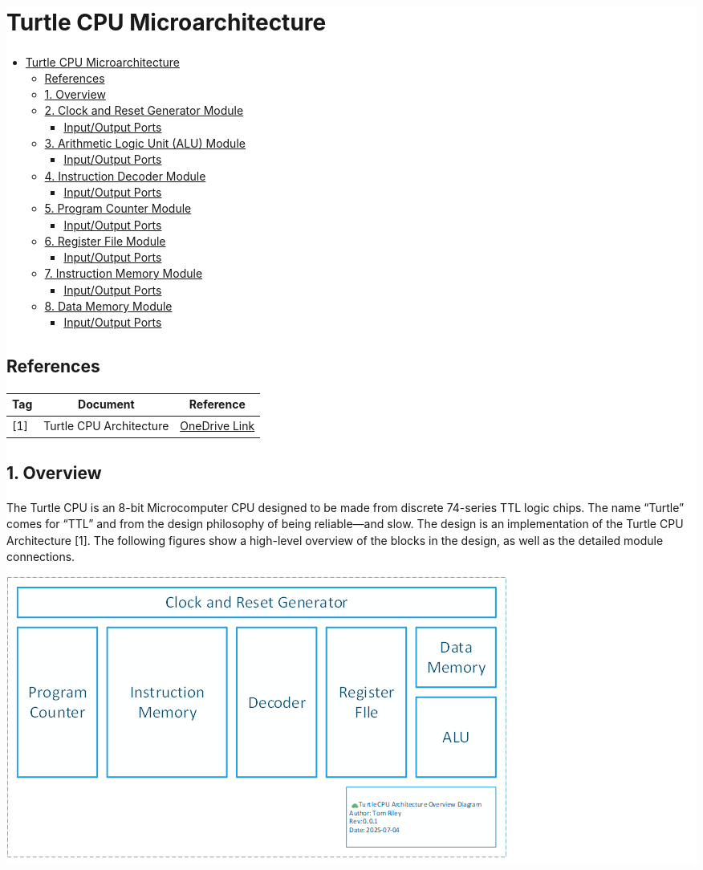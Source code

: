 # Turtle CPU Microarchitecture

- [Turtle CPU Microarchitecture](#turtle-cpu-microarchitecture)
  - [References](#references)
  - [1. Overview](#1-overview)
  - [2. Clock and Reset Generator Module](#2-clock-and-reset-generator-module)
    - [Input/Output Ports](#inputoutput-ports)
  - [3. Arithmetic Logic Unit (ALU) Module](#3-arithmetic-logic-unit-alu-module)
    - [Input/Output Ports](#inputoutput-ports-1)
  - [4. Instruction Decoder Module](#4-instruction-decoder-module)
    - [Input/Output Ports](#inputoutput-ports-2)
  - [5. Program Counter Module](#5-program-counter-module)
    - [Input/Output Ports](#inputoutput-ports-3)
  - [6. Register File Module](#6-register-file-module)
    - [Input/Output Ports](#inputoutput-ports-4)
  - [7. Instruction Memory Module](#7-instruction-memory-module)
    - [Input/Output Ports](#inputoutput-ports-5)
  - [8. Data Memory Module](#8-data-memory-module)
    - [Input/Output Ports](#inputoutput-ports-6)

## References

| Tag | Document                | Reference                                                                                                     |
| --- | ----------------------- | ------------------------------------------------------------------------------------------------------------- |
| [1] | Turtle CPU Architecture | [OneDrive Link](https://1drv.ms/w/c/b71dafbf7b819c6e/EW6cgXu_rx0ggLckDxIAAAABYvVQmUBujoLj7bZLZWYyQw?e=062Iyd) |

## 1. Overview

The Turtle CPU is an 8-bit Microcomputer CPU designed to be made from discrete 74-series TTL logic chips. The name “Turtle” comes for “TTL” and from the design philosophy of being reliable—and slow. The design is an implementation of the Turtle CPU Architecture [1]. The following figures show a high-level overview of the blocks in the design, as well as the detailed module connections.

![Turtle CPU Overview Block Diagram](overview_block_diagram.png)
